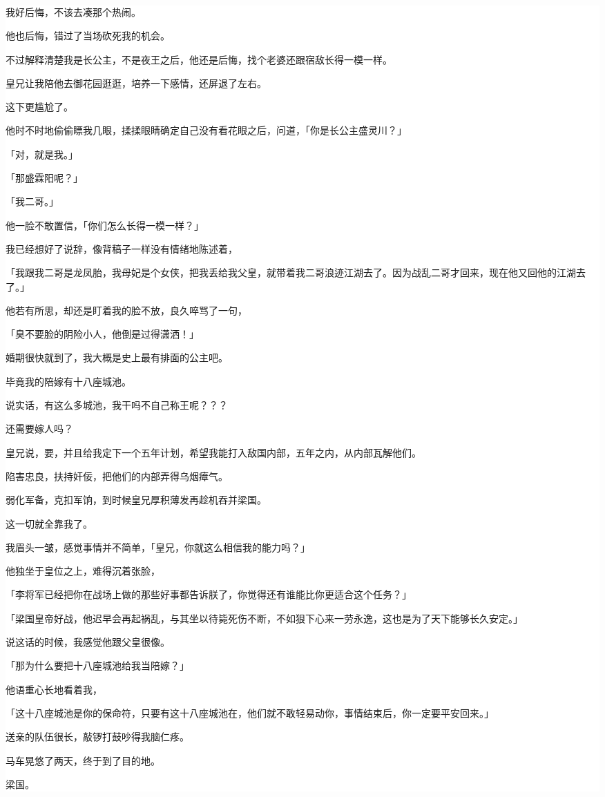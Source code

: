我好后悔，不该去凑那个热闹。

他也后悔，错过了当场砍死我的机会。

不过解释清楚我是长公主，不是夜王之后，他还是后悔，找个老婆还跟宿敌长得一模一样。

皇兄让我陪他去御花园逛逛，培养一下感情，还屏退了左右。

这下更尴尬了。

他时不时地偷偷瞟我几眼，揉揉眼睛确定自己没有看花眼之后，问道，「你是长公主盛灵川？」

「对，就是我。」

「那盛霖阳呢？」

「我二哥。」

他一脸不敢置信，「你们怎么长得一模一样？」

我已经想好了说辞，像背稿子一样没有情绪地陈述着，

「我跟我二哥是龙凤胎，我母妃是个女侠，把我丢给我父皇，就带着我二哥浪迹江湖去了。因为战乱二哥才回来，现在他又回他的江湖去了。」

他若有所思，却还是盯着我的脸不放，良久啐骂了一句，

「臭不要脸的阴险小人，他倒是过得潇洒！」

婚期很快就到了，我大概是史上最有排面的公主吧。

毕竟我的陪嫁有十八座城池。

说实话，有这么多城池，我干吗不自己称王呢？？？

还需要嫁人吗？

皇兄说，要，并且给我定下一个五年计划，希望我能打入敌国内部，五年之内，从内部瓦解他们。

陷害忠良，扶持奸佞，把他们的内部弄得乌烟瘴气。

弱化军备，克扣军饷，到时候皇兄厚积薄发再趁机吞并梁国。

这一切就全靠我了。

我眉头一皱，感觉事情并不简单，「皇兄，你就这么相信我的能力吗？」

他独坐于皇位之上，难得沉着张脸，

「李将军已经把你在战场上做的那些好事都告诉朕了，你觉得还有谁能比你更适合这个任务？」

「梁国皇帝好战，他迟早会再起祸乱，与其坐以待毙死伤不断，不如狠下心来一劳永逸，这也是为了天下能够长久安定。」

说这话的时候，我感觉他跟父皇很像。

「那为什么要把十八座城池给我当陪嫁？」

他语重心长地看着我，

「这十八座城池是你的保命符，只要有这十八座城池在，他们就不敢轻易动你，事情结束后，你一定要平安回来。」

送亲的队伍很长，敲锣打鼓吵得我脑仁疼。

马车晃悠了两天，终于到了目的地。

梁国。
